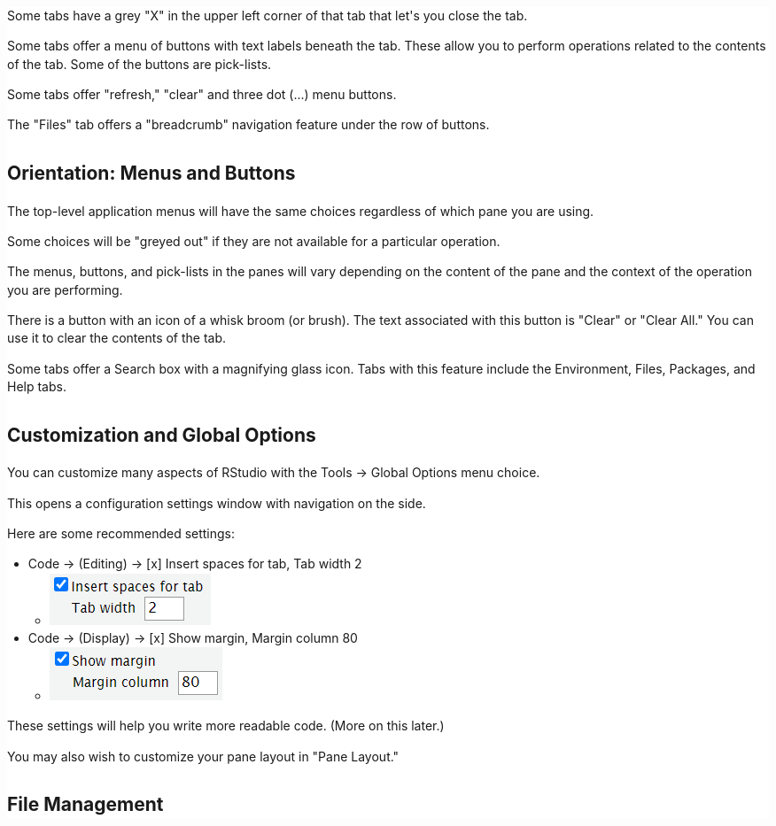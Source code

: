 Some tabs have a grey "X" in the upper left corner of that tab that let's you
close the tab.

Some tabs offer a menu of buttons with text labels beneath the tab. These allow
you to perform operations related to the contents of the tab. Some of the buttons are pick-lists.

Some tabs offer "refresh," "clear" and three dot (...) menu buttons.

The "Files" tab offers a "breadcrumb" navigation feature under the row of buttons.

## Orientation: Menus and Buttons

The top-level application menus will have the same choices regardless of
which pane you are using. 

Some choices will be "greyed out" if they are not available for a particular 
operation.

The menus, buttons, and pick-lists in the panes will vary depending on the
content of the pane and the context of the operation you are performing.

There is a button with an icon of a whisk broom (or brush). The text associated
with this button is "Clear" or "Clear All." You can use it to clear the 
contents of the tab.

Some tabs offer a Search box with a magnifying glass icon. Tabs with this
feature include the Environment, Files, Packages, and Help tabs.

## Customization and Global Options

You can customize many aspects of RStudio with the Tools -> Global Options
menu choice.

This opens a configuration settings window with navigation on the side.

Here are some recommended settings:

* Code -> (Editing) -> [x] Insert spaces for tab, Tab width 2
    - ![](images/insert_spaces_for_tab.png)
* Code -> (Display) -> [x] Show margin, Margin column 80
    - ![](images/show_margin.png)

These settings will help you write more readable code. (More on this later.)

You may also wish to customize your pane layout in "Pane Layout."

## File Management
